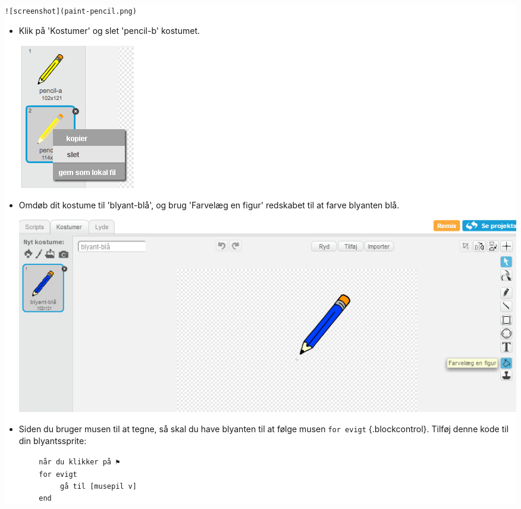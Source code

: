 	![screenshot](paint-pencil.png) 

+ Klik på 'Kostumer' og slet 'pencil-b' kostumet.

	![screenshot](paint-pencil-delete.png) 

+ Omdøb dit kostume til 'blyant-blå', og brug 'Farvelæg en figur' redskabet til at farve blyanten blå. 

	![screenshot](paint-pencil-blue.png) 

+ Siden du bruger musen til at tegne, så skal du have blyanten til at følge musen `for evigt` {.blockcontrol}. Tilføj denne kode til din blyantssprite:

```blocks 
		når du klikker på ⚑
		for evigt 
  			 gå til [musepil v]
		end 
```  
